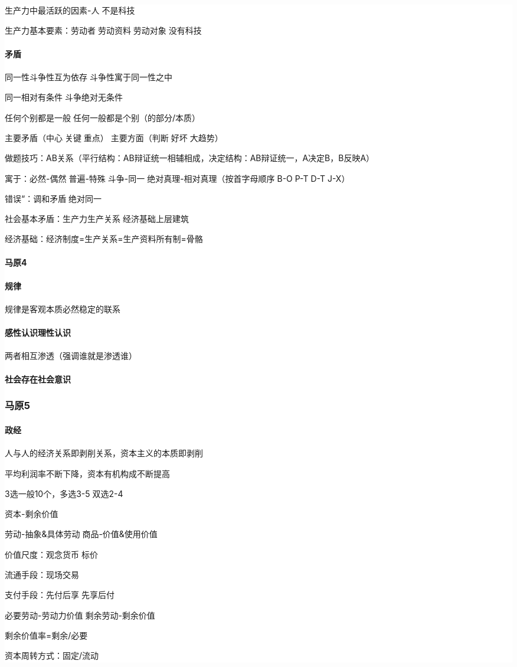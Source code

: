 生产力中最活跃的因素-人 不是科技

生产力基本要素：劳动者 劳动资料 劳动对象 没有科技

#### 矛盾

同一性斗争性互为依存 斗争性寓于同一性之中

同一相对有条件 斗争绝对无条件

任何个别都是一般 任何一般都是个别（的部分/本质）

主要矛盾（中心 关键 重点） 主要方面（判断 好坏 大趋势）

做题技巧：AB关系（平行结构：AB辩证统一相辅相成，决定结构：AB辩证统一，A决定B，B反映A）

寓于：必然-偶然 普遍-特殊 斗争-同一 绝对真理-相对真理（按首字母顺序 B-O P-T D-T J-X）

错误“：调和矛盾 绝对同一

社会基本矛盾：生产力生产关系 经济基础上层建筑

经济基础：经济制度=生产关系=生产资料所有制=骨骼

#### 马原4

#### 规律

规律是客观本质必然稳定的联系

#### 感性认识理性认识

两者相互渗透（强调谁就是渗透谁）

#### 社会存在社会意识

### 马原5

#### 政经

人与人的经济关系即剥削关系，资本主义的本质即剥削

平均利润率不断下降，资本有机构成不断提高

3选一般10个，多选3-5 双选2-4

资本-剩余价值

劳动-抽象&具体劳动 商品-价值&使用价值

价值尺度：观念货币 标价

流通手段：现场交易

支付手段：先付后享 先享后付

必要劳动-劳动力价值 剩余劳动-剩余价值

剩余价值率=剩余/必要

资本周转方式：固定/流动

